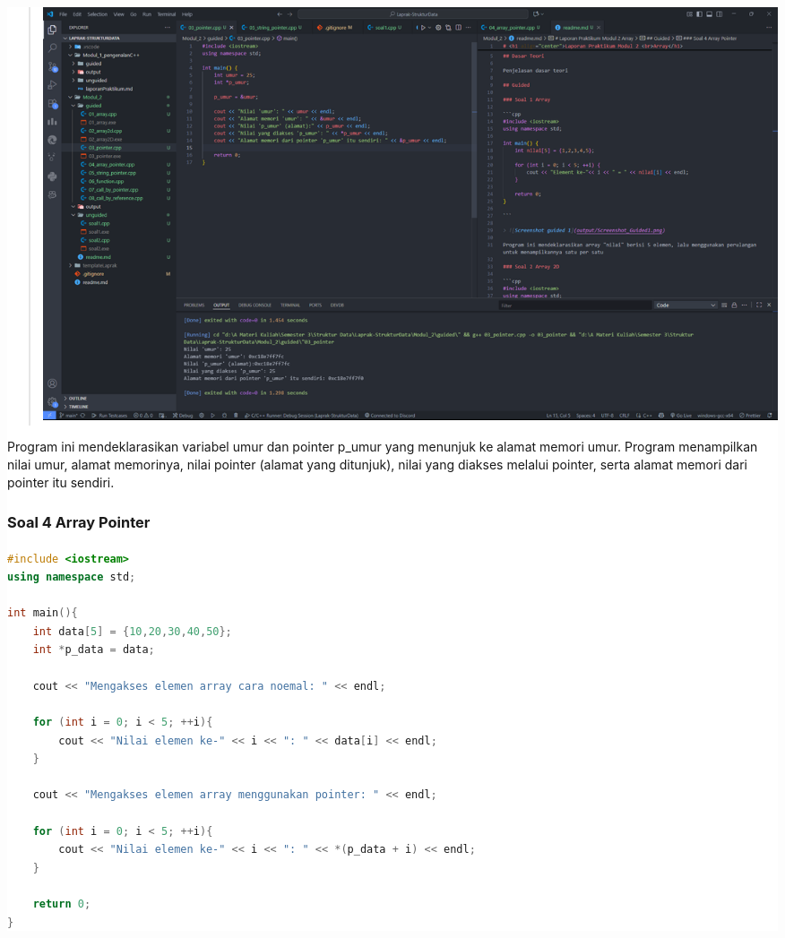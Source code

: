 > ![Screenshot guided 3](output/Screenshot_Guided3.png)

Program ini mendeklarasikan variabel umur dan pointer p_umur yang menunjuk ke alamat memori umur. Program menampilkan nilai umur, alamat memorinya, nilai pointer (alamat yang ditunjuk), nilai yang diakses melalui pointer, serta alamat memori dari pointer itu sendiri.

### Soal 4 Array Pointer

```cpp
#include <iostream>
using namespace std;

int main(){
    int data[5] = {10,20,30,40,50};
    int *p_data = data;

    cout << "Mengakses elemen array cara noemal: " << endl;

    for (int i = 0; i < 5; ++i){
        cout << "Nilai elemen ke-" << i << ": " << data[i] << endl;
    }

    cout << "Mengakses elemen array menggunakan pointer: " << endl;

    for (int i = 0; i < 5; ++i){
        cout << "Nilai elemen ke-" << i << ": " << *(p_data + i) << endl;
    }

    return 0;
}
```
